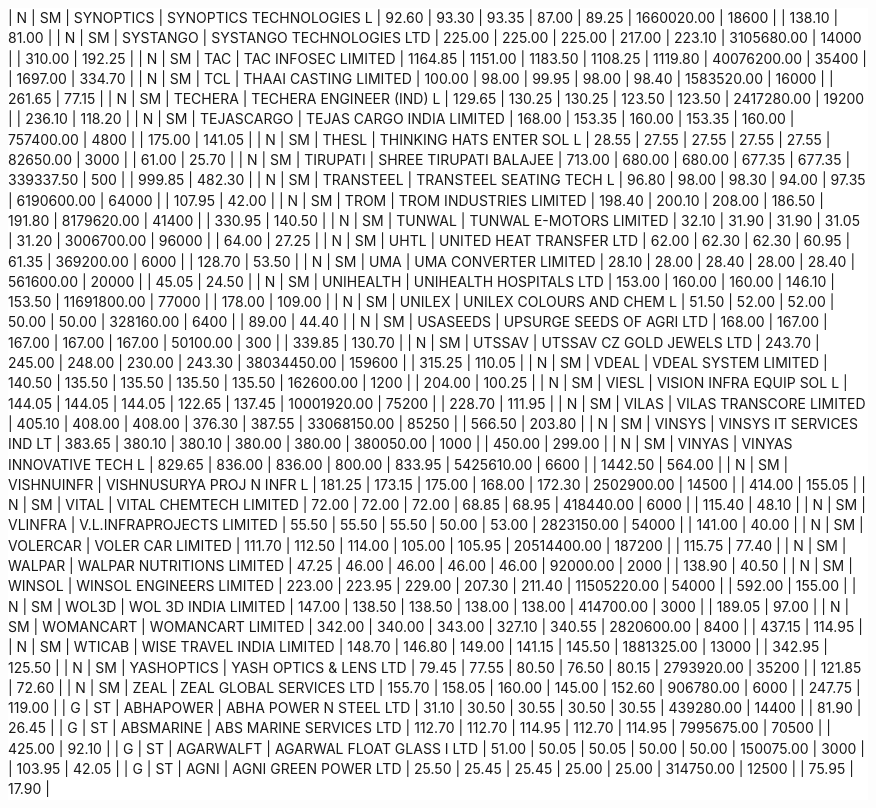 | N | SM | SYNOPTICS | SYNOPTICS TECHNOLOGIES L | 92.60 | 93.30 | 93.35 | 87.00 | 89.25 | 1660020.00 | 18600 |  | 138.10 | 81.00 |
| N | SM | SYSTANGO | SYSTANGO TECHNOLOGIES LTD | 225.00 | 225.00 | 225.00 | 217.00 | 223.10 | 3105680.00 | 14000 |  | 310.00 | 192.25 |
| N | SM | TAC | TAC INFOSEC LIMITED | 1164.85 | 1151.00 | 1183.50 | 1108.25 | 1119.80 | 40076200.00 | 35400 |  | 1697.00 | 334.70 |
| N | SM | TCL | THAAI CASTING LIMITED | 100.00 | 98.00 | 99.95 | 98.00 | 98.40 | 1583520.00 | 16000 |  | 261.65 | 77.15 |
| N | SM | TECHERA | TECHERA ENGINEER (IND) L | 129.65 | 130.25 | 130.25 | 123.50 | 123.50 | 2417280.00 | 19200 |  | 236.10 | 118.20 |
| N | SM | TEJASCARGO | TEJAS CARGO INDIA LIMITED | 168.00 | 153.35 | 160.00 | 153.35 | 160.00 | 757400.00 | 4800 |  | 175.00 | 141.05 |
| N | SM | THESL | THINKING HATS ENTER SOL L | 28.55 | 27.55 | 27.55 | 27.55 | 27.55 | 82650.00 | 3000 |  | 61.00 | 25.70 |
| N | SM | TIRUPATI | SHREE TIRUPATI BALAJEE | 713.00 | 680.00 | 680.00 | 677.35 | 677.35 | 339337.50 | 500 |  | 999.85 | 482.30 |
| N | SM | TRANSTEEL | TRANSTEEL SEATING TECH L | 96.80 | 98.00 | 98.30 | 94.00 | 97.35 | 6190600.00 | 64000 |  | 107.95 | 42.00 |
| N | SM | TROM | TROM INDUSTRIES LIMITED | 198.40 | 200.10 | 208.00 | 186.50 | 191.80 | 8179620.00 | 41400 |  | 330.95 | 140.50 |
| N | SM | TUNWAL | TUNWAL E-MOTORS LIMITED | 32.10 | 31.90 | 31.90 | 31.05 | 31.20 | 3006700.00 | 96000 |  | 64.00 | 27.25 |
| N | SM | UHTL | UNITED HEAT TRANSFER LTD | 62.00 | 62.30 | 62.30 | 60.95 | 61.35 | 369200.00 | 6000 |  | 128.70 | 53.50 |
| N | SM | UMA | UMA CONVERTER LIMITED | 28.10 | 28.00 | 28.40 | 28.00 | 28.40 | 561600.00 | 20000 |  | 45.05 | 24.50 |
| N | SM | UNIHEALTH | UNIHEALTH HOSPITALS LTD | 153.00 | 160.00 | 160.00 | 146.10 | 153.50 | 11691800.00 | 77000 |  | 178.00 | 109.00 |
| N | SM | UNILEX | UNILEX COLOURS AND CHEM L | 51.50 | 52.00 | 52.00 | 50.00 | 50.00 | 328160.00 | 6400 |  | 89.00 | 44.40 |
| N | SM | USASEEDS | UPSURGE SEEDS OF AGRI LTD | 168.00 | 167.00 | 167.00 | 167.00 | 167.00 | 50100.00 | 300 |  | 339.85 | 130.70 |
| N | SM | UTSSAV | UTSSAV CZ GOLD JEWELS LTD | 243.70 | 245.00 | 248.00 | 230.00 | 243.30 | 38034450.00 | 159600 |  | 315.25 | 110.05 |
| N | SM | VDEAL | VDEAL SYSTEM LIMITED | 140.50 | 135.50 | 135.50 | 135.50 | 135.50 | 162600.00 | 1200 |  | 204.00 | 100.25 |
| N | SM | VIESL | VISION INFRA EQUIP SOL L | 144.05 | 144.05 | 144.05 | 122.65 | 137.45 | 10001920.00 | 75200 |  | 228.70 | 111.95 |
| N | SM | VILAS | VILAS TRANSCORE LIMITED | 405.10 | 408.00 | 408.00 | 376.30 | 387.55 | 33068150.00 | 85250 |  | 566.50 | 203.80 |
| N | SM | VINSYS | VINSYS IT SERVICES IND LT | 383.65 | 380.10 | 380.10 | 380.00 | 380.00 | 380050.00 | 1000 |  | 450.00 | 299.00 |
| N | SM | VINYAS | VINYAS INNOVATIVE TECH L | 829.65 | 836.00 | 836.00 | 800.00 | 833.95 | 5425610.00 | 6600 |  | 1442.50 | 564.00 |
| N | SM | VISHNUINFR | VISHNUSURYA PROJ N INFR L | 181.25 | 173.15 | 175.00 | 168.00 | 172.30 | 2502900.00 | 14500 |  | 414.00 | 155.05 |
| N | SM | VITAL | VITAL CHEMTECH LIMITED | 72.00 | 72.00 | 72.00 | 68.85 | 68.95 | 418440.00 | 6000 |  | 115.40 | 48.10 |
| N | SM | VLINFRA | V.L.INFRAPROJECTS LIMITED | 55.50 | 55.50 | 55.50 | 50.00 | 53.00 | 2823150.00 | 54000 |  | 141.00 | 40.00 |
| N | SM | VOLERCAR | VOLER CAR LIMITED | 111.70 | 112.50 | 114.00 | 105.00 | 105.95 | 20514400.00 | 187200 |  | 115.75 | 77.40 |
| N | SM | WALPAR | WALPAR NUTRITIONS LIMITED | 47.25 | 46.00 | 46.00 | 46.00 | 46.00 | 92000.00 | 2000 |  | 138.90 | 40.50 |
| N | SM | WINSOL | WINSOL ENGINEERS LIMITED | 223.00 | 223.95 | 229.00 | 207.30 | 211.40 | 11505220.00 | 54000 |  | 592.00 | 155.00 |
| N | SM | WOL3D | WOL 3D INDIA LIMITED | 147.00 | 138.50 | 138.50 | 138.00 | 138.00 | 414700.00 | 3000 |  | 189.05 | 97.00 |
| N | SM | WOMANCART | WOMANCART LIMITED | 342.00 | 340.00 | 343.00 | 327.10 | 340.55 | 2820600.00 | 8400 |  | 437.15 | 114.95 |
| N | SM | WTICAB | WISE TRAVEL INDIA LIMITED | 148.70 | 146.80 | 149.00 | 141.15 | 145.50 | 1881325.00 | 13000 |  | 342.95 | 125.50 |
| N | SM | YASHOPTICS | YASH OPTICS & LENS LTD | 79.45 | 77.55 | 80.50 | 76.50 | 80.15 | 2793920.00 | 35200 |  | 121.85 | 72.60 |
| N | SM | ZEAL | ZEAL GLOBAL SERVICES LTD | 155.70 | 158.05 | 160.00 | 145.00 | 152.60 | 906780.00 | 6000 |  | 247.75 | 119.00 |
| G | ST | ABHAPOWER | ABHA POWER N STEEL LTD | 31.10 | 30.50 | 30.55 | 30.50 | 30.55 | 439280.00 | 14400 |  | 81.90 | 26.45 |
| G | ST | ABSMARINE | ABS MARINE SERVICES LTD | 112.70 | 112.70 | 114.95 | 112.70 | 114.95 | 7995675.00 | 70500 |  | 425.00 | 92.10 |
| G | ST | AGARWALFT | AGARWAL FLOAT GLASS I LTD | 51.00 | 50.05 | 50.05 | 50.00 | 50.00 | 150075.00 | 3000 |  | 103.95 | 42.05 |
| G | ST | AGNI | AGNI GREEN POWER LTD | 25.50 | 25.45 | 25.45 | 25.00 | 25.00 | 314750.00 | 12500 |  | 75.95 | 17.90 |